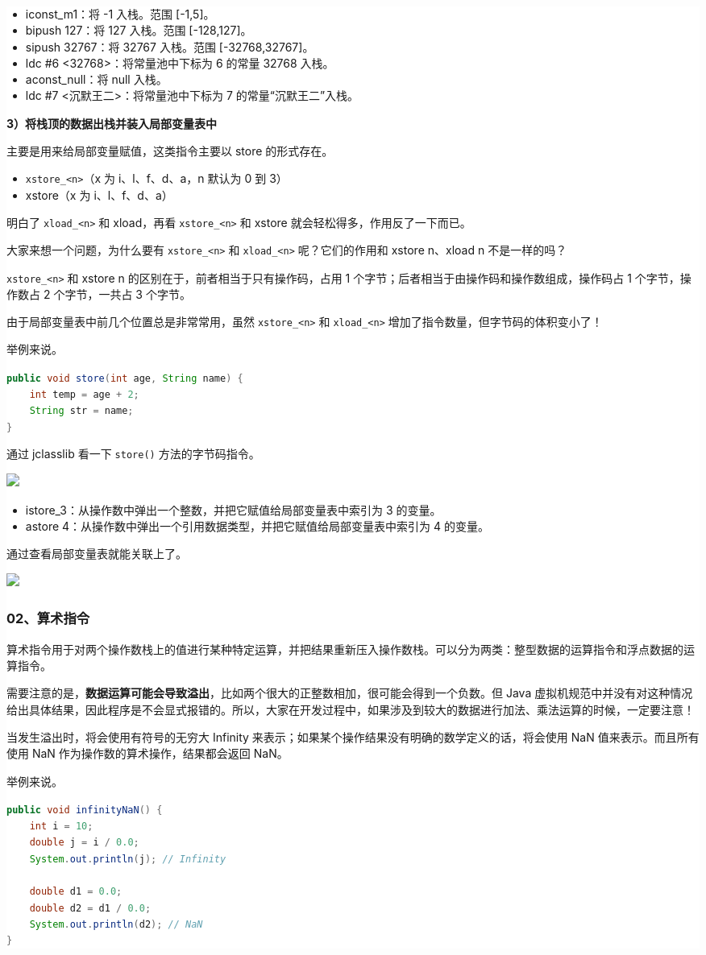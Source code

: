 - iconst_m1：将 -1 入栈。范围 [-1,5]。
- bipush 127：将 127 入栈。范围 [-128,127]。
- sipush 32767：将 32767 入栈。范围 [-32768,32767]。
- ldc #6 <32768>：将常量池中下标为 6 的常量 32768 入栈。
- aconst_null：将 null 入栈。
- ldc #7 <沉默王二>：将常量池中下标为 7 的常量“沉默王二”入栈。

**3）将栈顶的数据出栈并装入局部变量表中**

主要是用来给局部变量赋值，这类指令主要以 store 的形式存在。

- `xstore_<n>`（x 为 i、l、f、d、a，n 默认为 0 到 3）
- xstore（x 为 i、l、f、d、a）

明白了 `xload_<n>` 和 xload，再看 `xstore_<n>` 和 xstore 就会轻松得多，作用反了一下而已。

大家来想一个问题，为什么要有 `xstore_<n>` 和 `xload_<n>` 呢？它们的作用和 xstore n、xload n 不是一样的吗？

`xstore_<n>` 和 xstore n 的区别在于，前者相当于只有操作码，占用 1 个字节；后者相当于由操作码和操作数组成，操作码占 1 个字节，操作数占 2 个字节，一共占 3 个字节。

由于局部变量表中前几个位置总是非常常用，虽然 `xstore_<n>` 和 `xload_<n>` 增加了指令数量，但字节码的体积变小了！

举例来说。

```java
public void store(int age, String name) {
    int temp = age + 2;
    String str = name;
}
```

通过 jclasslib 看一下 `store()` 方法的字节码指令。

![](http://cdn.tobebetterjavaer.com/tobebetterjavaer/images/jvm/zijiema-zhiling-d955468c-d07d-47cd-b82b-c03ecea8753d.png)

- istore_3：从操作数中弹出一个整数，并把它赋值给局部变量表中索引为 3 的变量。
- astore 4：从操作数中弹出一个引用数据类型，并把它赋值给局部变量表中索引为 4 的变量。

通过查看局部变量表就能关联上了。

![](http://cdn.tobebetterjavaer.com/tobebetterjavaer/images/jvm/zijiema-zhiling-a08c20cb-c148-47c9-91e2-df37e68989a9.png)

### 02、算术指令

算术指令用于对两个操作数栈上的值进行某种特定运算，并把结果重新压入操作数栈。可以分为两类：整型数据的运算指令和浮点数据的运算指令。

需要注意的是，**数据运算可能会导致溢出**，比如两个很大的正整数相加，很可能会得到一个负数。但 Java 虚拟机规范中并没有对这种情况给出具体结果，因此程序是不会显式报错的。所以，大家在开发过程中，如果涉及到较大的数据进行加法、乘法运算的时候，一定要注意！

当发生溢出时，将会使用有符号的无穷大 Infinity 来表示；如果某个操作结果没有明确的数学定义的话，将会使用 NaN 值来表示。而且所有使用 NaN 作为操作数的算术操作，结果都会返回 NaN。

举例来说。

```java
public void infinityNaN() {
    int i = 10;
    double j = i / 0.0;
    System.out.println(j); // Infinity

    double d1 = 0.0;
    double d2 = d1 / 0.0;
    System.out.println(d2); // NaN
}
```
